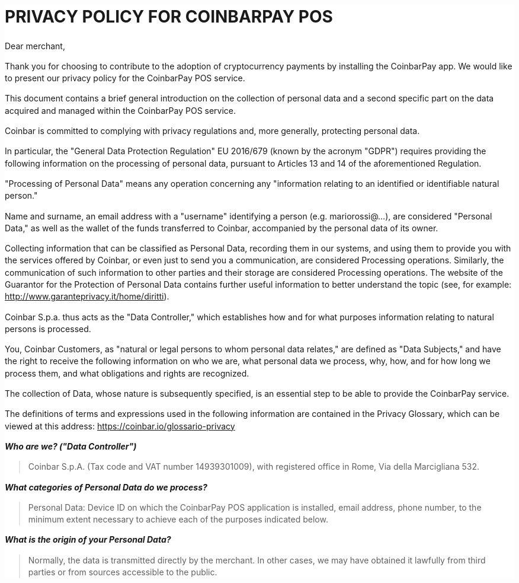 # PRIVACY POLICY FOR COINBARPAY POS
Dear merchant,

Thank you for choosing to contribute to the adoption of cryptocurrency payments by installing the CoinbarPay app. We would like to present our privacy policy for the CoinbarPay POS service.

This document contains a brief general introduction on the collection of personal data and a second specific part on the data acquired and managed within the CoinbarPay POS service.

Coinbar is committed to complying with privacy regulations and, more generally, protecting personal data.

In particular, the "General Data Protection Regulation" EU 2016/679 (known by the acronym "GDPR") requires providing the following information on the processing of personal data, pursuant to Articles 13 and 14 of the aforementioned Regulation.

"Processing of Personal Data" means any operation concerning any "information relating to an identified or identifiable natural person."

Name and surname, an email address with a "username" identifying a person (e.g. mariorossi@…), are considered "Personal Data," as well as the wallet of the funds transferred to Coinbar, accompanied by the personal data of its owner.

Collecting information that can be classified as Personal Data, recording them in our systems, and using them to provide you with the services offered by Coinbar, or even just to send you a communication, are considered Processing operations. Similarly, the communication of such information to other parties and their storage are considered Processing operations. The website of the Guarantor for the Protection of Personal Data contains further useful information to better understand the topic (see, for example: http://www.garanteprivacy.it/home/diritti).

Coinbar S.p.a. thus acts as the "Data Controller," which establishes how and for what purposes information relating to natural persons is processed.

You, Coinbar Customers, as "natural or legal persons to whom personal data relates," are defined as "Data Subjects," and have the right to receive the following information on who we are, what personal data we process, why, how, and for how long we process them, and what obligations and rights are recognized.

The collection of Data, whose nature is subsequently specified, is an essential step to be able to provide the CoinbarPay service.

The definitions of terms and expressions used in the following information are contained in the Privacy Glossary, which can be viewed at this address: https://coinbar.io/glossario-privacy

***Who are we? ("Data Controller")***
> Coinbar S.p.A. (Tax code and VAT number 14939301009), with registered office in Rome, Via della Marcigliana 532.

***What categories of Personal Data do we process?***
> Personal Data: Device ID on which the CoinbarPay POS application is installed, email address, phone number, to the minimum extent necessary to achieve each of the purposes indicated below.

***What is the origin of your Personal Data?***
> Normally, the data is transmitted directly by the merchant. In other cases, we may have obtained it lawfully from third parties or from sources accessible to the public.
